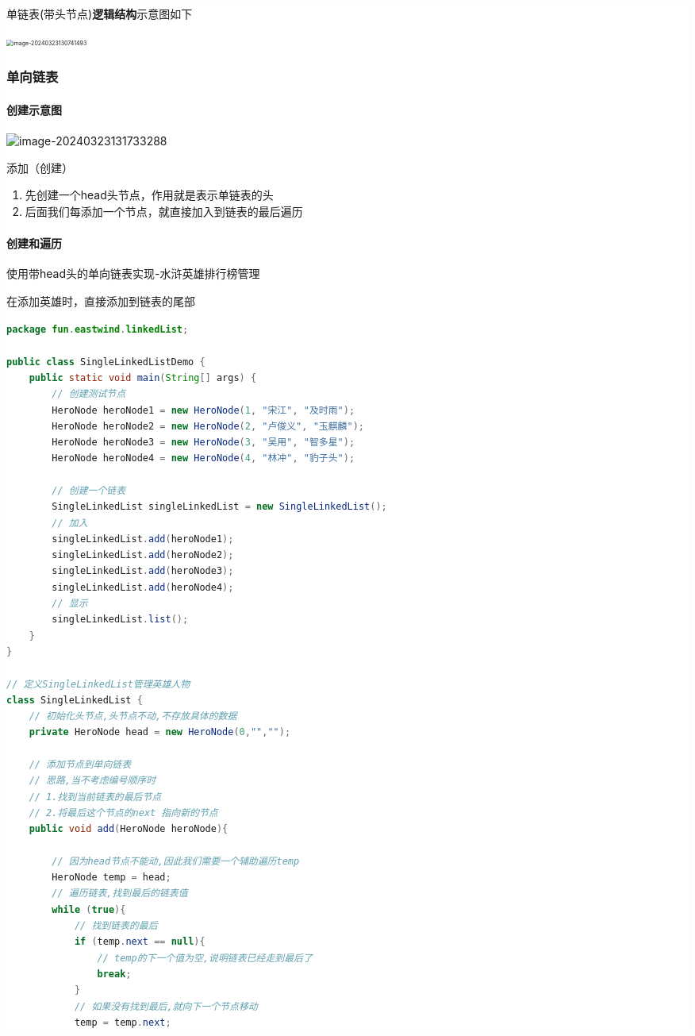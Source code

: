 单链表(带头节点)**逻辑结构**示意图如下

<img src="https://s2.loli.net/2024/03/23/YPd9SEjnLFvK2cX.png" alt="image-20240323130741493" style="zoom:50%;" />

### 单向链表

#### 创建示意图

![image-20240323131733288](https://s2.loli.net/2024/03/23/gE3zAT5nVdONJxt.png)

添加（创建）

1. 先创建一个head头节点，作用就是表示单链表的头
2. 后面我们每添加一个节点，就直接加入到链表的最后遍历

#### 创建和遍历

使用带head头的单向链表实现-水浒英雄排行榜管理

在添加英雄时，直接添加到链表的尾部

```java
package fun.eastwind.linkedList;

public class SingleLinkedListDemo {
    public static void main(String[] args) {
        // 创建测试节点
        HeroNode heroNode1 = new HeroNode(1, "宋江", "及时雨");
        HeroNode heroNode2 = new HeroNode(2, "卢俊义", "玉麒麟");
        HeroNode heroNode3 = new HeroNode(3, "吴用", "智多星");
        HeroNode heroNode4 = new HeroNode(4, "林冲", "豹子头");

        // 创建一个链表
        SingleLinkedList singleLinkedList = new SingleLinkedList();
        // 加入
        singleLinkedList.add(heroNode1);
        singleLinkedList.add(heroNode2);
        singleLinkedList.add(heroNode3);
        singleLinkedList.add(heroNode4);
        // 显示
        singleLinkedList.list();
    }
}

// 定义SingleLinkedList管理英雄人物
class SingleLinkedList {
    // 初始化头节点,头节点不动,不存放具体的数据
    private HeroNode head = new HeroNode(0,"","");

    // 添加节点到单向链表
    // 思路,当不考虑编号顺序时
    // 1.找到当前链表的最后节点
    // 2.将最后这个节点的next 指向新的节点
    public void add(HeroNode heroNode){

        // 因为head节点不能动,因此我们需要一个辅助遍历temp
        HeroNode temp = head;
        // 遍历链表,找到最后的链表值
        while (true){
            // 找到链表的最后
            if (temp.next == null){
                // temp的下一个值为空,说明链表已经走到最后了
                break;
            }
            // 如果没有找到最后,就向下一个节点移动
            temp = temp.next;
```